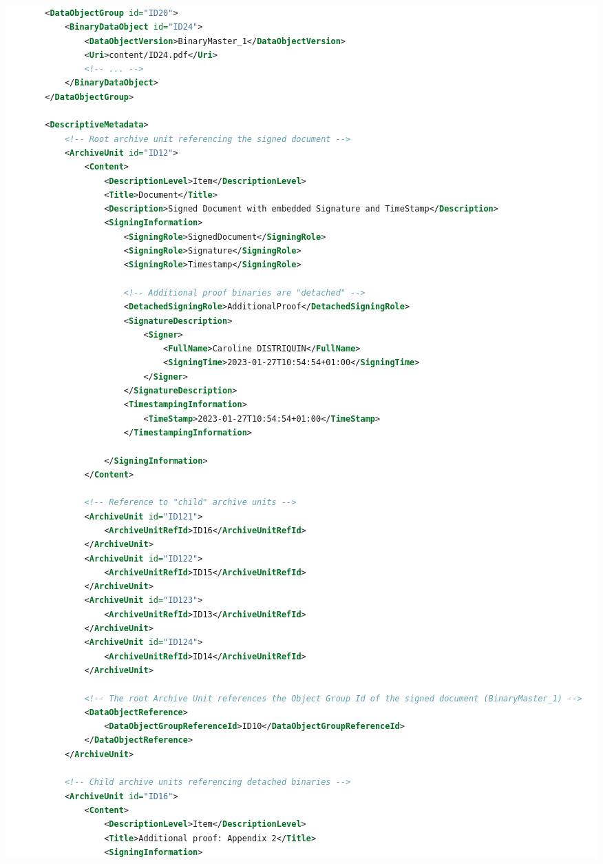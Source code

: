 ```xml
        <DataObjectGroup id="ID20">
            <BinaryDataObject id="ID24">
                <DataObjectVersion>BinaryMaster_1</DataObjectVersion>
                <Uri>content/ID24.pdf</Uri>
                <!-- ... -->
            </BinaryDataObject>
        </DataObjectGroup>

        <DescriptiveMetadata>
            <!-- Root archive unit referencing the signed document -->
            <ArchiveUnit id="ID12">
                <Content>
                    <DescriptionLevel>Item</DescriptionLevel>
                    <Title>Document</Title>
                    <Description>Signed Document with embedded Signature and TimeStamp</Description>
                    <SigningInformation>
                        <SigningRole>SignedDocument</SigningRole>
                        <SigningRole>Signature</SigningRole>
                        <SigningRole>Timestamp</SigningRole>

                        <!-- Additional proof binaries are "detached" -->
                        <DetachedSigningRole>AdditionalProof</DetachedSigningRole>
                        <SignatureDescription>
                            <Signer>
                                <FullName>Caroline DISTRIQUIN</FullName>
                                <SigningTime>2023-01-27T10:54:54+01:00</SigningTime>
                            </Signer>
                        </SignatureDescription>
                        <TimestampingInformation>
                            <TimeStamp>2023-01-27T10:54:54+01:00</TimeStamp>
                        </TimestampingInformation>

                    </SigningInformation>
                </Content>

                <!-- Reference to "child" archive units -->
                <ArchiveUnit id="ID121">
                    <ArchiveUnitRefId>ID16</ArchiveUnitRefId>
                </ArchiveUnit>
                <ArchiveUnit id="ID122">
                    <ArchiveUnitRefId>ID15</ArchiveUnitRefId>
                </ArchiveUnit>
                <ArchiveUnit id="ID123">
                    <ArchiveUnitRefId>ID13</ArchiveUnitRefId>
                </ArchiveUnit>
                <ArchiveUnit id="ID124">
                    <ArchiveUnitRefId>ID14</ArchiveUnitRefId>
                </ArchiveUnit>

                <!-- The root Archive Unit references the Object Group Id of the signed document (BinaryMaster_1) -->
                <DataObjectReference>
                    <DataObjectGroupReferenceId>ID10</DataObjectGroupReferenceId>
                </DataObjectReference>
            </ArchiveUnit>

            <!-- Child archive units referencing detached binaries -->
            <ArchiveUnit id="ID16">
                <Content>
                    <DescriptionLevel>Item</DescriptionLevel>
                    <Title>Additional proof: Appendix 2</Title>
                    <SigningInformation>
```